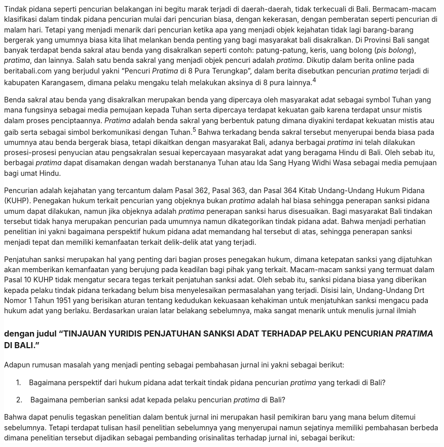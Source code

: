 <p><span class="font8">Tindak pidana seperti pencurian belakangan ini begitu marak terjadi di daerah-daerah, tidak terkecuali di Bali. Bermacam-macam klasifikasi dalam tindak pidana pencurian mulai dari pencurian biasa, dengan kekerasan, dengan pemberatan seperti pencurian di malam hari. Tetapi yang menjadi menarik dari pencurian ketika apa yang menjadi objek kejahatan tidak lagi barang-barang bergerak yang umumnya biasa kita lihat melankan benda penting yang bagi masyarakat bali disakralkan. Di Provinsi Bali sangat banyak terdapat benda sakral atau benda yang disakralkan seperti contoh: patung-patung, keris, uang bolong (</span><span class="font8" style="font-style:italic;">pis bolong</span><span class="font8">), </span><span class="font8" style="font-style:italic;">pratima</span><span class="font8">, dan lainnya. Salah satu benda sakral yang menjadi objek pencuri adalah </span><span class="font8" style="font-style:italic;">pratima</span><span class="font8">. Dikutip dalam berita online pada beritabali.com yang berjudul yakni “Pencuri </span><span class="font8" style="font-style:italic;">Pratima</span><span class="font8"> di 8 Pura Terungkap”, dalam berita disebutkan pencurian </span><span class="font8" style="font-style:italic;">pratima</span><span class="font8"> terjadi di kabupaten Karangasem, dimana pelaku mengaku telah melakukan aksinya di 8 pura lainnya.<sup>4</sup></span></p>
<p><span class="font8">Benda sakral atau benda yang disakralkan merupakan benda yang dipercaya oleh masyarakat adat sebagai symbol Tuhan yang mana fungsinya sebagai media pemujaan kepada Tuhan serta dipercaya terdapat kekuatan gaib karena terdapat unsur mistis dalam proses penciptaannya. </span><span class="font8" style="font-style:italic;">Pratima</span><span class="font8"> adalah benda sakral yang berbentuk patung dimana diyakini terdapat kekuatan mistis atau gaib serta sebagai simbol berkomunikasi dengan Tuhan.<sup>5</sup> Bahwa terkadang benda sakral tersebut menyerupai benda biasa pada umumnya atau benda bergerak biasa, tetapi dikaitkan dengan masyarakat Bali, adanya berbagai </span><span class="font8" style="font-style:italic;">pratima</span><span class="font8"> ini telah dilakukan prosesi-prosesi penyucian atau pengsakralan sesuai kepercayaan masyarakat adat yang beragama Hindu di Bali. Oleh sebab itu, berbagai </span><span class="font8" style="font-style:italic;">pratima</span><span class="font8"> dapat disamakan dengan wadah berstananya Tuhan atau Ida Sang Hyang Widhi Wasa sebagai media pemujaan bagi umat Hindu.</span></p>
<p><span class="font8">Pencurian adalah kejahatan yang tercantum dalam Pasal 362, Pasal 363, dan Pasal 364 Kitab Undang-Undang Hukum Pidana (KUHP). Penegakan hukum terkait pencurian yang objeknya bukan </span><span class="font8" style="font-style:italic;">pratima</span><span class="font8"> adalah hal biasa sehingga penerapan sanksi pidana umum dapat dilakukan, namun jika objeknya adalah </span><span class="font8" style="font-style:italic;">pratima</span><span class="font8"> penerapan sanksi harus disesuaikan. Bagi masyarakat Bali tindakan tersebut tidak hanya merupakan pencurian pada umumnya namun dikategorikan tindak pidana adat. Bahwa menjadi perhatian penelitian ini yakni bagaimana perspektif hukum pidana adat memandang hal tersebut di atas, sehingga penerapan sanksi menjadi tepat dan memiliki kemanfaatan terkait delik-delik atat yang terjadi.</span></p>
<p><span class="font8">Penjatuhan sanksi merupakan hal yang penting dari bagian proses penegakan hukum, dimana ketepatan sanksi yang dijatuhkan akan memberikan kemanfaatan yang berujung pada keadilan bagi pihak yang terkait. Macam-macam sanksi yang termuat dalam Pasal 10 KUHP tidak mengatur secara tegas terkait penjatuhan sanksi adat. Oleh sebab itu, sanksi pidana biasa yang diberikan kepada pelaku tindak pidana terkadang belum bisa menyelesaikan permasalahan yang terjadi. Disisi lain, Undang-Undang Drt Nomor 1 Tahun 1951 yang berisikan aturan tentang kedudukan kekuasaan kehakiman untuk menjatuhkan sanksi mengacu pada hukum adat yang berlaku. Berdasarkan uraian latar belakang sebelumnya, maka sangat menarik untuk menulis jurnal ilmiah</span></p>
<h3><a name="bookmark6"></a><span class="font8"><a name="bookmark7"></a>dengan judul “</span><span class="font7" style="font-weight:bold;">TINJAUAN YURIDIS PENJATUHAN SANKSI ADAT TERHADAP PELAKU PENCURIAN </span><span class="font7" style="font-weight:bold;font-style:italic;">PRATIMA</span><span class="font7" style="font-weight:bold;"> DI BALI.</span><span class="font8">”</span></h3>
<p><span class="font8">Adapun rumusan masalah yang menjadi penting sebagai pembahasan jurnal ini yakni sebagai berikut:</span></p>
<ul style="list-style:none;"><li>
<p><span class="font8">1. &nbsp;&nbsp;&nbsp;Bagaimana perspektif dari hukum pidana adat terkait tindak pidana pencurian </span><span class="font8" style="font-style:italic;">pratima</span><span class="font8"> yang terkadi di Bali?</span></p></li>
<li>
<p><span class="font8">2. &nbsp;&nbsp;&nbsp;Bagaimana pemberian sanksi adat kepada pelaku pencurian </span><span class="font8" style="font-style:italic;">pratima</span><span class="font8"> di Bali?</span></p></li></ul>
<p><span class="font8">Bahwa dapat penulis tegaskan penelitian dalam bentuk jurnal ini merupakan hasil pemikiran baru yang mana belum ditemui sebelumnya. Tetapi terdapat tulisan hasil penelitian sebelumnya yang menyerupai namun sejatinya memiliki pembahasan berbeda dimana penelitian tersebut dijadikan sebagai pembanding orisinalitas terhadap jurnal ini, sebagai berikut:</span></p>
<ul style="list-style:none;"><li>